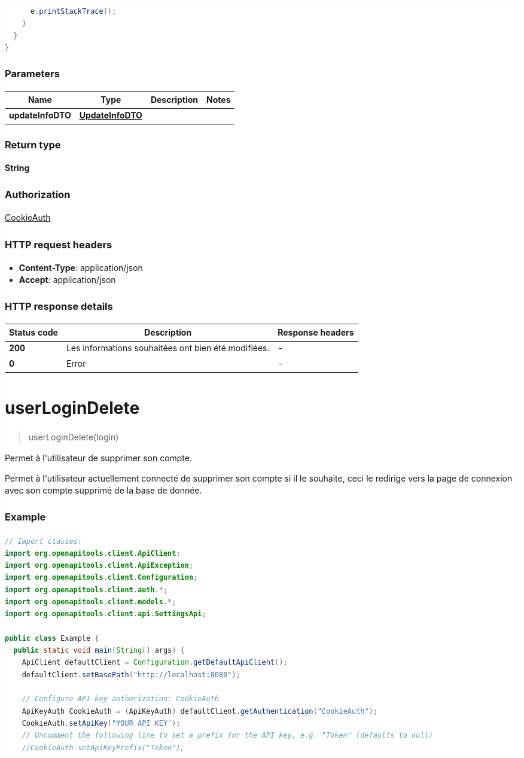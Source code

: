 ```java
      e.printStackTrace();
    }
  }
}
```

### Parameters

| Name | Type | Description  | Notes |
|------------- | ------------- | ------------- | -------------|
| **updateInfoDTO** | [**UpdateInfoDTO**](UpdateInfoDTO.md)|  | |

### Return type

**String**

### Authorization

[CookieAuth](../README.md#CookieAuth)

### HTTP request headers

 - **Content-Type**: application/json
 - **Accept**: application/json

### HTTP response details
| Status code | Description | Response headers |
|-------------|-------------|------------------|
| **200** | Les informations souhaitées ont bien été modifiées. |  -  |
| **0** | Error |  -  |

<a id="userLoginDelete"></a>
# **userLoginDelete**
> userLoginDelete(login)

Permet à l&#39;utilisateur de supprimer son compte.

Permet à l&#39;utilisateur actuellement connecté de supprimer son compte si il le souhaite, ceci le redirige vers la page de connexion avec son compte supprimé de la base de donnée.

### Example
```java
// Import classes:
import org.openapitools.client.ApiClient;
import org.openapitools.client.ApiException;
import org.openapitools.client.Configuration;
import org.openapitools.client.auth.*;
import org.openapitools.client.models.*;
import org.openapitools.client.api.SettingsApi;

public class Example {
  public static void main(String[] args) {
    ApiClient defaultClient = Configuration.getDefaultApiClient();
    defaultClient.setBasePath("http://localhost:8080");
    
    // Configure API key authorization: CookieAuth
    ApiKeyAuth CookieAuth = (ApiKeyAuth) defaultClient.getAuthentication("CookieAuth");
    CookieAuth.setApiKey("YOUR API KEY");
    // Uncomment the following line to set a prefix for the API key, e.g. "Token" (defaults to null)
    //CookieAuth.setApiKeyPrefix("Token");
```